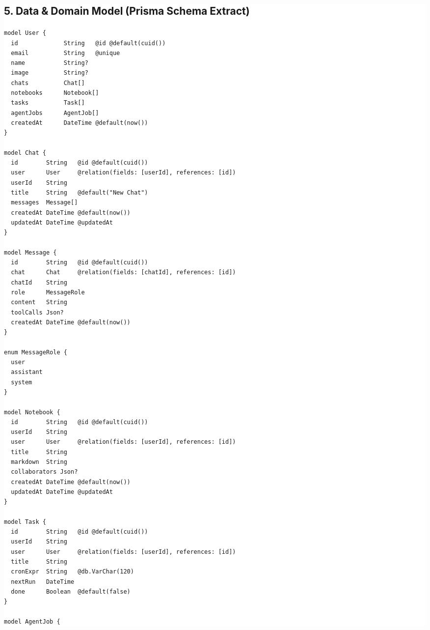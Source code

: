 
## 5. Data & Domain Model (Prisma Schema Extract)
```prisma
model User {
  id             String   @id @default(cuid())
  email          String   @unique
  name           String?
  image          String?
  chats          Chat[]
  notebooks      Notebook[]
  tasks          Task[]
  agentJobs      AgentJob[]
  createdAt      DateTime @default(now())
}

model Chat {
  id        String   @id @default(cuid())
  user      User     @relation(fields: [userId], references: [id])
  userId    String
  title     String   @default("New Chat")
  messages  Message[]
  createdAt DateTime @default(now())
  updatedAt DateTime @updatedAt
}

model Message {
  id        String   @id @default(cuid())
  chat      Chat     @relation(fields: [chatId], references: [id])
  chatId    String
  role      MessageRole
  content   String
  toolCalls Json?
  createdAt DateTime @default(now())
}

enum MessageRole {
  user
  assistant
  system
}

model Notebook {
  id        String   @id @default(cuid())
  userId    String
  user      User     @relation(fields: [userId], references: [id])
  title     String
  markdown  String
  collaborators Json?
  createdAt DateTime @default(now())
  updatedAt DateTime @updatedAt
}

model Task {
  id        String   @id @default(cuid())
  userId    String
  user      User     @relation(fields: [userId], references: [id])
  title     String
  cronExpr  String   @db.VarChar(120)
  nextRun   DateTime
  done      Boolean  @default(false)
}

model AgentJob {
```